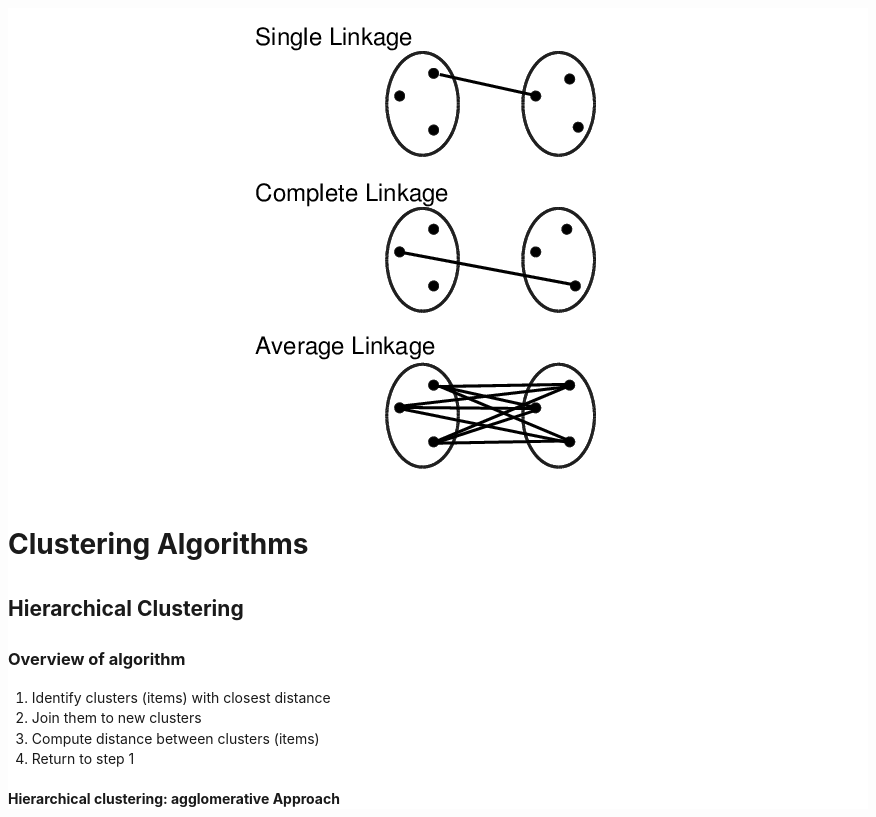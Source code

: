 <center><img title="cluster linkage" src="images/linkage.png" ></center>

# Clustering Algorithms

## Hierarchical Clustering

### Overview of algorithm 

1. Identify clusters (items) with closest distance  
2. Join them to new clusters
3. Compute distance between clusters (items)
4. Return to step 1

#### Hierarchical clustering: agglomerative Approach